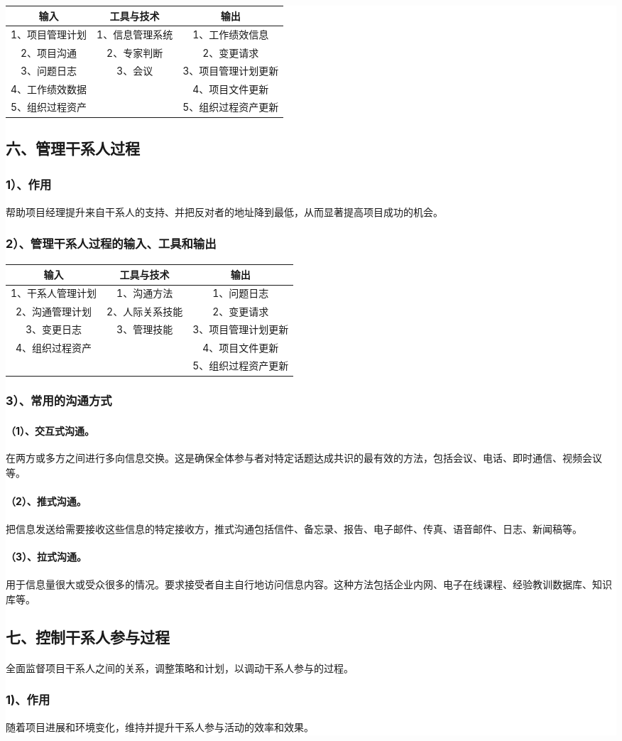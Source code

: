 |      输入       |   工具与技术    |        输出         |
| :-------------: | :-------------: | :-----------------: |
| 1、项目管理计划 | 1、信息管理系统 |   1、工作绩效信息   |
|   2、项目沟通   |   2、专家判断   |     2、变更请求     |
|   3、问题日志   |     3、会议     | 3、项目管理计划更新 |
| 4、工作绩效数据 |                 |   4、项目文件更新   |
| 5、组织过程资产 |                 | 5、组织过程资产更新 |

## 六、管理干系人过程

### 1）、作用

帮助项目经理提升来自干系人的支持、并把反对者的地址降到最低，从而显著提高项目成功的机会。

### 2）、管理干系人过程的输入、工具和输出

|       输入        |   工具与技术    |        输出         |
| :---------------: | :-------------: | :-----------------: |
| 1、干系人管理计划 |   1、沟通方法   |     1、问题日志     |
|  2、沟通管理计划  | 2、人际关系技能 |     2、变更请求     |
|    3、变更日志    |   3、管理技能   | 3、项目管理计划更新 |
|  4、组织过程资产  |                 |   4、项目文件更新   |
|                   |                 | 5、组织过程资产更新 |

### 3）、常用的沟通方式

#### （1）、交互式沟通。

在两方或多方之间进行多向信息交换。这是确保全体参与者对特定话题达成共识的最有效的方法，包括会议、电话、即时通信、视频会议等。

#### （2）、推式沟通。

把信息发送给需要接收这些信息的特定接收方，推式沟通包括信件、备忘录、报告、电子邮件、传真、语音邮件、日志、新闻稿等。

#### （3）、拉式沟通。

用于信息量很大或受众很多的情况。要求接受者自主自行地访问信息内容。这种方法包括企业内网、电子在线课程、经验教训数据库、知识库等。

## 七、控制干系人参与过程

全面监督项目干系人之间的关系，调整策略和计划，以调动干系人参与的过程。

### 1)、作用

随着项目进展和环境变化，维持并提升干系人参与活动的效率和效果。
